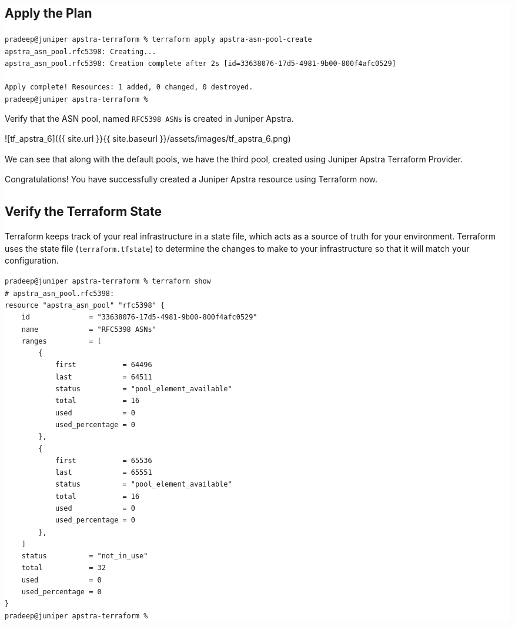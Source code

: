 ## Apply the Plan

```
pradeep@juniper apstra-terraform % terraform apply apstra-asn-pool-create 
apstra_asn_pool.rfc5398: Creating...
apstra_asn_pool.rfc5398: Creation complete after 2s [id=33638076-17d5-4981-9b00-800f4afc0529]

Apply complete! Resources: 1 added, 0 changed, 0 destroyed.
pradeep@juniper apstra-terraform % 
```

Verify that the ASN pool, named `RFC5398 ASNs` is created in Juniper Apstra. 

![tf_apstra_6]({{ site.url }}{{ site.baseurl }}/assets/images/tf_apstra_6.png) 

We can see that along with the default pools, we have the third pool, created using Juniper Apstra Terraform Provider.

Congratulations! You have successfully created a Juniper Apstra resource using Terraform now.

## Verify the Terraform State
Terraform keeps track of your real infrastructure in a state file, which acts as a source of truth for your environment. Terraform uses the state file (`terraform.tfstate`) to determine the changes to make to your infrastructure so that it will match your configuration.
```
pradeep@juniper apstra-terraform % terraform show              
# apstra_asn_pool.rfc5398:
resource "apstra_asn_pool" "rfc5398" {
    id              = "33638076-17d5-4981-9b00-800f4afc0529"
    name            = "RFC5398 ASNs"
    ranges          = [
        {
            first           = 64496
            last            = 64511
            status          = "pool_element_available"
            total           = 16
            used            = 0
            used_percentage = 0
        },
        {
            first           = 65536
            last            = 65551
            status          = "pool_element_available"
            total           = 16
            used            = 0
            used_percentage = 0
        },
    ]
    status          = "not_in_use"
    total           = 32
    used            = 0
    used_percentage = 0
}
pradeep@juniper apstra-terraform % 
```
